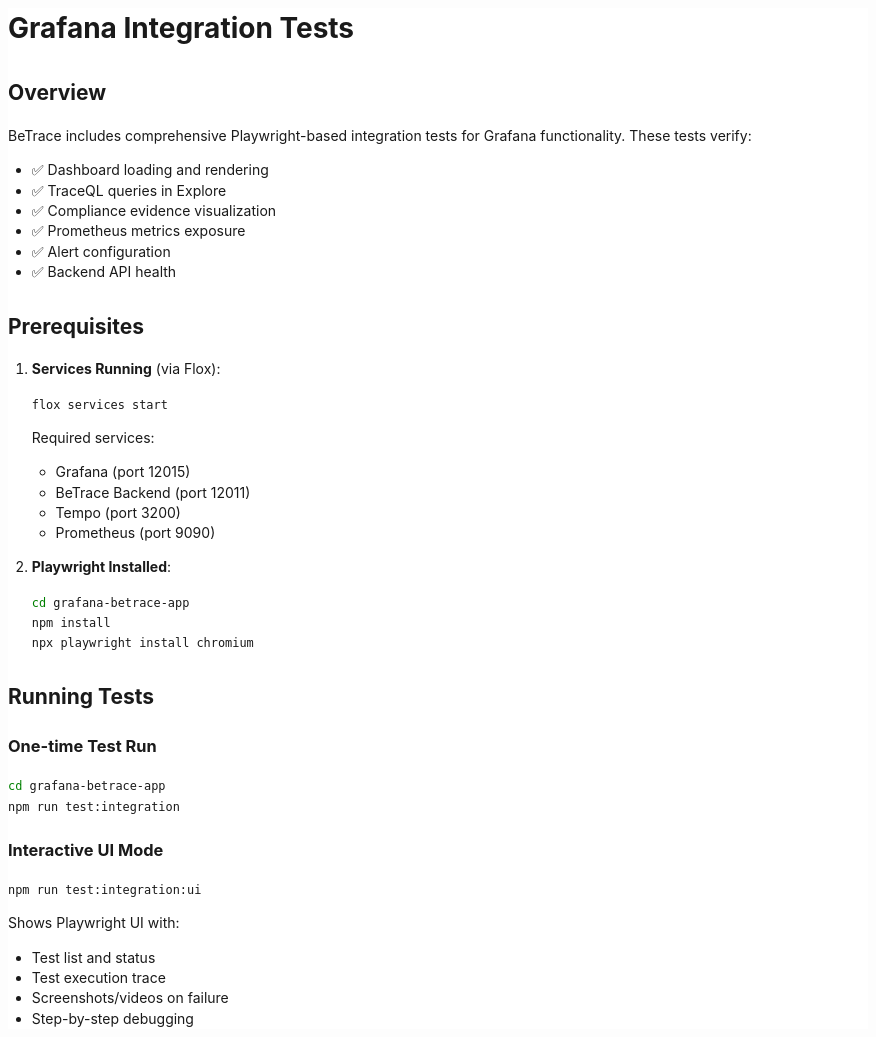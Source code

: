 # Grafana Integration Tests

## Overview

BeTrace includes comprehensive Playwright-based integration tests for Grafana functionality. These tests verify:

- ✅ Dashboard loading and rendering
- ✅ TraceQL queries in Explore
- ✅ Compliance evidence visualization
- ✅ Prometheus metrics exposure
- ✅ Alert configuration
- ✅ Backend API health

## Prerequisites

1. **Services Running** (via Flox):
   ```bash
   flox services start
   ```

   Required services:
   - Grafana (port 12015)
   - BeTrace Backend (port 12011)
   - Tempo (port 3200)
   - Prometheus (port 9090)

2. **Playwright Installed**:
   ```bash
   cd grafana-betrace-app
   npm install
   npx playwright install chromium
   ```

## Running Tests

### One-time Test Run

```bash
cd grafana-betrace-app
npm run test:integration
```

### Interactive UI Mode

```bash
npm run test:integration:ui
```

Shows Playwright UI with:
- Test list and status
- Test execution trace
- Screenshots/videos on failure
- Step-by-step debugging
